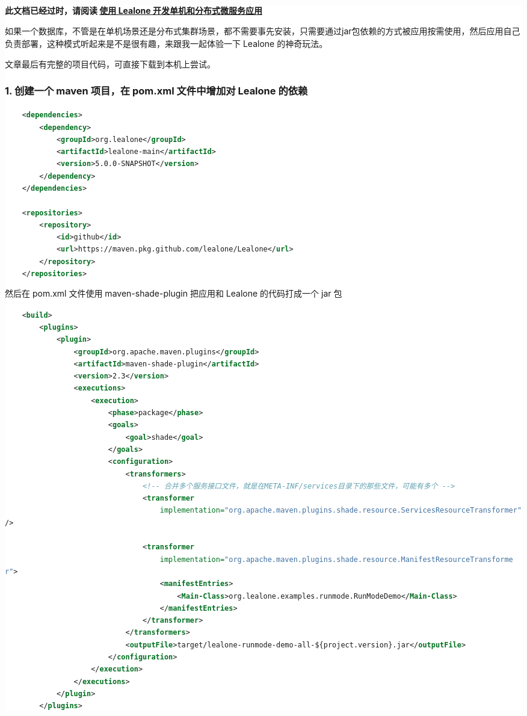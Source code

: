 <b>此文档已经过时，请阅读 [使用 Lealone 开发单机和分布式微服务应用](https://github.com/lealone/Lealone-Docs/blob/master/%E5%BA%94%E7%94%A8%E6%96%87%E6%A1%A3/%E4%BD%BF%E7%94%A8Lealone%E5%BC%80%E5%8F%91%E5%8D%95%E6%9C%BA%E5%92%8C%E5%88%86%E5%B8%83%E5%BC%8F%E5%BE%AE%E6%9C%8D%E5%8A%A1%E5%BA%94%E7%94%A8.md) </b>

如果一个数据库，不管是在单机场景还是分布式集群场景，都不需要事先安装，只需要通过jar包依赖的方式被应用按需使用，然后应用自己负责部署，这种模式听起来是不是很有趣，来跟我一起体验一下 Lealone 的神奇玩法。​​​​

文章最后有完整的项目代码，可直接下载到本机上尝试。

### 1. 创建一个 maven 项目，在 pom.xml 文件中增加对 Lealone 的依赖

```xml
    <dependencies>
        <dependency>
            <groupId>org.lealone</groupId>
            <artifactId>lealone-main</artifactId>
            <version>5.0.0-SNAPSHOT</version>
        </dependency>
    </dependencies>

    <repositories>
        <repository>
            <id>github</id>
            <url>https://maven.pkg.github.com/lealone/Lealone</url>
        </repository>
    </repositories>
```

然后在 pom.xml 文件使用 maven-shade-plugin 把应用和 Lealone 的代码打成一个 jar 包

```xml
    <build>
        <plugins>
            <plugin>
                <groupId>org.apache.maven.plugins</groupId>
                <artifactId>maven-shade-plugin</artifactId>
                <version>2.3</version>
                <executions>
                    <execution>
                        <phase>package</phase>
                        <goals>
                            <goal>shade</goal>
                        </goals>
                        <configuration>
                            <transformers>
                                <!-- 合并多个服务接口文件，就是在META-INF/services目录下的那些文件，可能有多个 -->
                                <transformer
                                    implementation="org.apache.maven.plugins.shade.resource.ServicesResourceTransformer" />
                                    
                                <transformer
                                    implementation="org.apache.maven.plugins.shade.resource.ManifestResourceTransformer">
                                    <manifestEntries>
                                        <Main-Class>org.lealone.examples.runmode.RunModeDemo</Main-Class>
                                    </manifestEntries>
                                </transformer>
                            </transformers>
                            <outputFile>target/lealone-runmode-demo-all-${project.version}.jar</outputFile>
                        </configuration>
                    </execution>
                </executions>
            </plugin>
        </plugins>
```